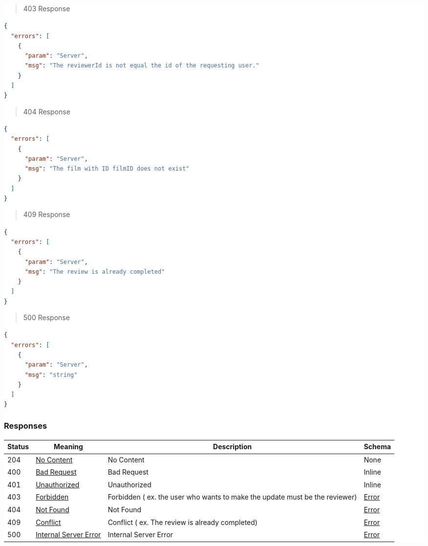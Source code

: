 > 403 Response

```json
{
  "errors": [
    {
      "param": "Server",
      "msg": "The reviewerId is not equal the id of the requesting user."
    }
  ]
}
```

> 404 Response

```json
{
  "errors": [
    {
      "param": "Server",
      "msg": "The film with ID filmID does not exist"
    }
  ]
}
```

> 409 Response

```json
{
  "errors": [
    {
      "param": "Server",
      "msg": "The review is already completed"
    }
  ]
}
```

> 500 Response

```json
{
  "errors": [
    {
      "param": "Server",
      "msg": "string"
    }
  ]
}
```

<h3 id="updatesinglereview-responses">Responses</h3>

|Status|Meaning|Description|Schema|
|---|---|---|---|
|204|[No Content](https://tools.ietf.org/html/rfc7231#section-6.3.5)|No Content|None|
|400|[Bad Request](https://tools.ietf.org/html/rfc7231#section-6.5.1)|Bad Request|Inline|
|401|[Unauthorized](https://tools.ietf.org/html/rfc7235#section-3.1)|Unauthorized|Inline|
|403|[Forbidden](https://tools.ietf.org/html/rfc7231#section-6.5.3)|Forbidden ( ex. the user who wants to make the update must be the reviewer)|[Error](#schemaerror)|
|404|[Not Found](https://tools.ietf.org/html/rfc7231#section-6.5.4)|Not Found|[Error](#schemaerror)|
|409|[Conflict](https://tools.ietf.org/html/rfc7231#section-6.5.8)|Conflict ( ex. The review is already completed)|[Error](#schemaerror)|
|500|[Internal Server Error](https://tools.ietf.org/html/rfc7231#section-6.6.1)|Internal Server Error|[Error](#schemaerror)|
